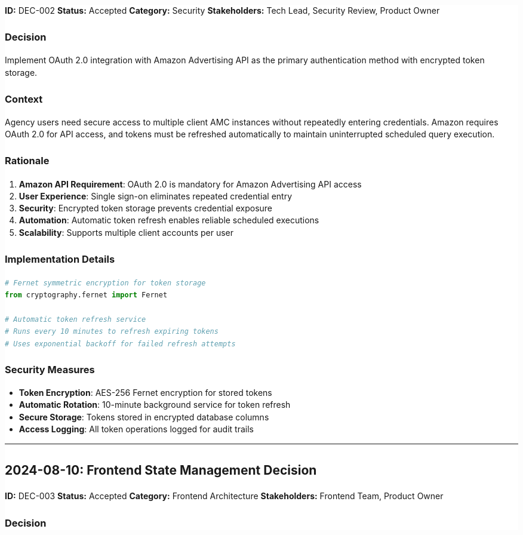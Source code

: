 **ID:** DEC-002
**Status:** Accepted
**Category:** Security
**Stakeholders:** Tech Lead, Security Review, Product Owner

### Decision

Implement OAuth 2.0 integration with Amazon Advertising API as the primary authentication method with encrypted token storage.

### Context

Agency users need secure access to multiple client AMC instances without repeatedly entering credentials. Amazon requires OAuth 2.0 for API access, and tokens must be refreshed automatically to maintain uninterrupted scheduled query execution.

### Rationale

1. **Amazon API Requirement**: OAuth 2.0 is mandatory for Amazon Advertising API access
2. **User Experience**: Single sign-on eliminates repeated credential entry
3. **Security**: Encrypted token storage prevents credential exposure
4. **Automation**: Automatic token refresh enables reliable scheduled executions
5. **Scalability**: Supports multiple client accounts per user

### Implementation Details

```python
# Fernet symmetric encryption for token storage
from cryptography.fernet import Fernet

# Automatic token refresh service
# Runs every 10 minutes to refresh expiring tokens
# Uses exponential backoff for failed refresh attempts
```

### Security Measures

- **Token Encryption**: AES-256 Fernet encryption for stored tokens
- **Automatic Rotation**: 10-minute background service for token refresh  
- **Secure Storage**: Tokens stored in encrypted database columns
- **Access Logging**: All token operations logged for audit trails

---

## 2024-08-10: Frontend State Management Decision

**ID:** DEC-003
**Status:** Accepted
**Category:** Frontend Architecture
**Stakeholders:** Frontend Team, Product Owner

### Decision
